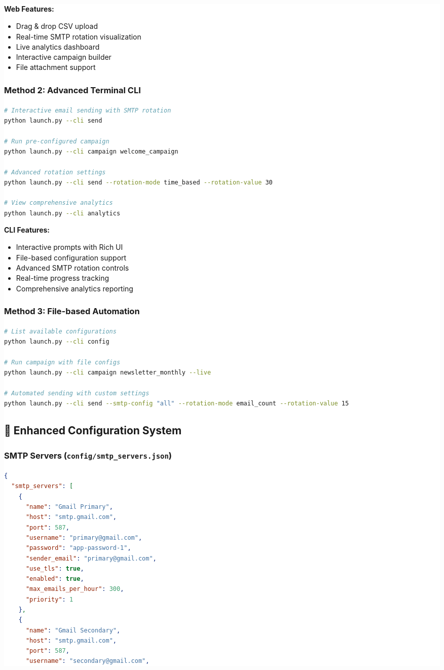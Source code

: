 **Web Features:**
- Drag & drop CSV upload
- Real-time SMTP rotation visualization
- Live analytics dashboard
- Interactive campaign builder
- File attachment support

### Method 2: Advanced Terminal CLI
```bash
# Interactive email sending with SMTP rotation
python launch.py --cli send

# Run pre-configured campaign
python launch.py --cli campaign welcome_campaign

# Advanced rotation settings
python launch.py --cli send --rotation-mode time_based --rotation-value 30

# View comprehensive analytics
python launch.py --cli analytics
```

**CLI Features:**
- Interactive prompts with Rich UI
- File-based configuration support
- Advanced SMTP rotation controls
- Real-time progress tracking
- Comprehensive analytics reporting

### Method 3: File-based Automation
```bash
# List available configurations
python launch.py --cli config

# Run campaign with file configs
python launch.py --cli campaign newsletter_monthly --live

# Automated sending with custom settings
python launch.py --cli send --smtp-config "all" --rotation-mode email_count --rotation-value 15
```

## 📁 Enhanced Configuration System

### SMTP Servers (`config/smtp_servers.json`)
```json
{
  "smtp_servers": [
    {
      "name": "Gmail Primary",
      "host": "smtp.gmail.com",
      "port": 587,
      "username": "primary@gmail.com",
      "password": "app-password-1",
      "sender_email": "primary@gmail.com",
      "use_tls": true,
      "enabled": true,
      "max_emails_per_hour": 300,
      "priority": 1
    },
    {
      "name": "Gmail Secondary",
      "host": "smtp.gmail.com",
      "port": 587,
      "username": "secondary@gmail.com",
```